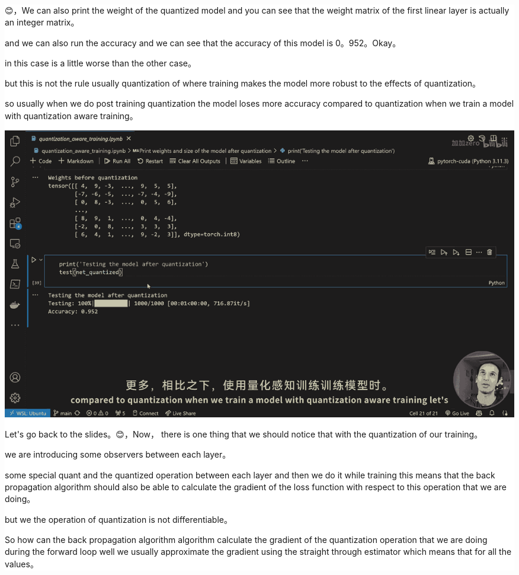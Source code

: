 😊，We can also print the weight of the quantized model and you can see that the weight matrix of the first linear layer is actually an integer matrix。

 and we can also run the accuracy and we can see that the accuracy of this model is 0。952。Okay。

 in this case is a little worse than the other case。

 but this is not the rule usually quantization of where training makes the model more robust to the effects of quantization。

 so usually when we do post training quantization the model loses more accuracy compared to quantization when we train a model with quantization aware training。



![](img/93a39b6310598f0fca1b51f22d96555e_15.png)

Let's go back to the slides。😊，Now， there is one thing that we should notice that with the quantization of our training。

 we are introducing some observers between each layer。

 some special quant and the quantized operation between each layer and then we do it while training this means that the back propagation algorithm should also be able to calculate the gradient of the loss function with respect to this operation that we are doing。

 but we the operation of quantization is not differentiable。

 So how can the back propagation algorithm algorithm calculate the gradient of the quantization operation that we are doing during the forward loop well we usually approximate the gradient using the straight through estimator which means that for all the values。
